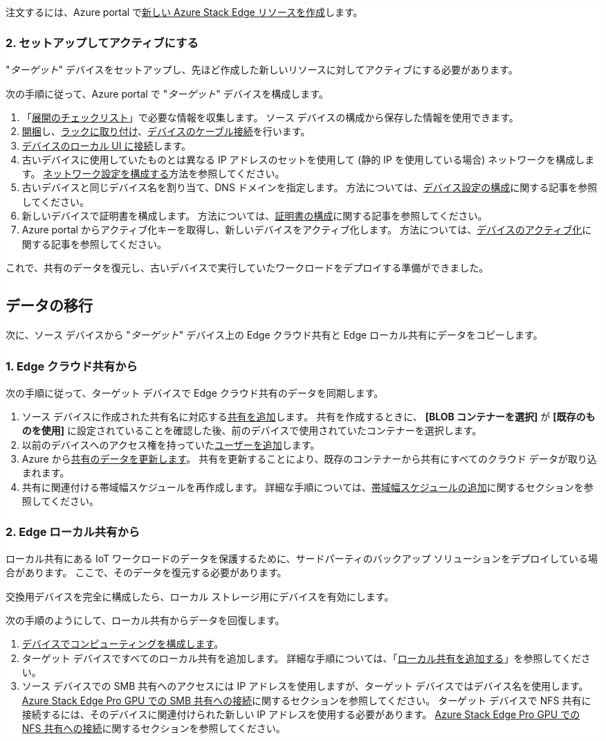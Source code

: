 注文するには、Azure portal で[新しい Azure Stack Edge リソースを作成](azure-stack-edge-gpu-deploy-prep.md#create-a-new-resource)します。


### <a name="2-set-up-activate"></a>2. セットアップしてアクティブにする

"*ターゲット*" デバイスをセットアップし、先ほど作成した新しいリソースに対してアクティブにする必要があります。 

次の手順に従って、Azure portal で "*ターゲット*" デバイスを構成します。

1. 「[展開のチェックリスト](azure-stack-edge-gpu-deploy-checklist.md)」で必要な情報を収集します。 ソース デバイスの構成から保存した情報を使用できます。 
1. [開梱](azure-stack-edge-gpu-deploy-install.md#unpack-the-device)し、[ラックに取り付け](azure-stack-edge-gpu-deploy-install.md#rack-the-device)、[デバイスのケーブル接続](azure-stack-edge-gpu-deploy-install.md#cable-the-device)を行います。 
1. [デバイスのローカル UI に接続](azure-stack-edge-gpu-deploy-connect.md)します。
1. 古いデバイスに使用していたものとは異なる IP アドレスのセットを使用して (静的 IP を使用している場合) ネットワークを構成します。 [ネットワーク設定を構成する](azure-stack-edge-gpu-deploy-configure-network-compute-web-proxy.md)方法を参照してください。
1. 古いデバイスと同じデバイス名を割り当て、DNS ドメインを指定します。 方法については、[デバイス設定の構成](azure-stack-edge-gpu-deploy-set-up-device-update-time.md)に関する記事を参照してください。
1. 新しいデバイスで証明書を構成します。 方法については、[証明書の構成](azure-stack-edge-gpu-deploy-configure-certificates.md)に関する記事を参照してください。
1. Azure portal からアクティブ化キーを取得し、新しいデバイスをアクティブ化します。 方法については、[デバイスのアクティブ化](azure-stack-edge-gpu-deploy-activate.md)に関する記事を参照してください。

これで、共有のデータを復元し、古いデバイスで実行していたワークロードをデプロイする準備ができました。

## <a name="migrate-data"></a>データの移行

次に、ソース デバイスから "*ターゲット*" デバイス上の Edge クラウド共有と Edge ローカル共有にデータをコピーします。

### <a name="1-from-edge-cloud-shares"></a>1. Edge クラウド共有から

次の手順に従って、ターゲット デバイスで Edge クラウド共有のデータを同期します。

1. ソース デバイスに作成された共有名に対応する[共有を追加](./azure-stack-edge-gpu-manage-shares.md#add-a-share)します。 共有を作成するときに、 **[BLOB コンテナーを選択]** が **[既存のものを使用]** に設定されていることを確認した後、前のデバイスで使用されていたコンテナーを選択します。
1. 以前のデバイスへのアクセス権を持っていた[ユーザーを追加](./azure-stack-edge-gpu-manage-users.md#add-a-user)します。
1. Azure から[共有のデータを更新します](./azure-stack-edge-gpu-manage-shares.md#refresh-shares)。 共有を更新することにより、既存のコンテナーから共有にすべてのクラウド データが取り込まれます。
1. 共有に関連付ける帯域幅スケジュールを再作成します。 詳細な手順については、[帯域幅スケジュールの追加](./azure-stack-edge-gpu-manage-bandwidth-schedules.md#add-a-schedule)に関するセクションを参照してください。


### <a name="2-from-edge-local-shares"></a>2. Edge ローカル共有から

ローカル共有にある IoT ワークロードのデータを保護するために、サードパーティのバックアップ ソリューションをデプロイしている場合があります。 ここで、そのデータを復元する必要があります。

交換用デバイスを完全に構成したら、ローカル ストレージ用にデバイスを有効にします。 

次の手順のようにして、ローカル共有からデータを回復します。

1. [デバイスでコンピューティングを構成します](azure-stack-edge-gpu-deploy-configure-compute.md)。
1. ターゲット デバイスですべてのローカル共有を追加します。 詳細な手順については、「[ローカル共有を追加する](azure-stack-edge-gpu-manage-shares.md#add-a-local-share)」を参照してください。
1. ソース デバイスでの SMB 共有へのアクセスには IP アドレスを使用しますが、ターゲット デバイスではデバイス名を使用します。 [Azure Stack Edge Pro GPU での SMB 共有への接続](./azure-stack-edge-gpu-deploy-add-shares.md#connect-to-an-smb-share)に関するセクションを参照してください。 ターゲット デバイスで NFS 共有に接続するには、そのデバイスに関連付けられた新しい IP アドレスを使用する必要があります。 [Azure Stack Edge Pro GPU での NFS 共有への接続](./azure-stack-edge-gpu-deploy-add-shares.md#connect-to-an-nfs-share)に関するセクションを参照してください。 
